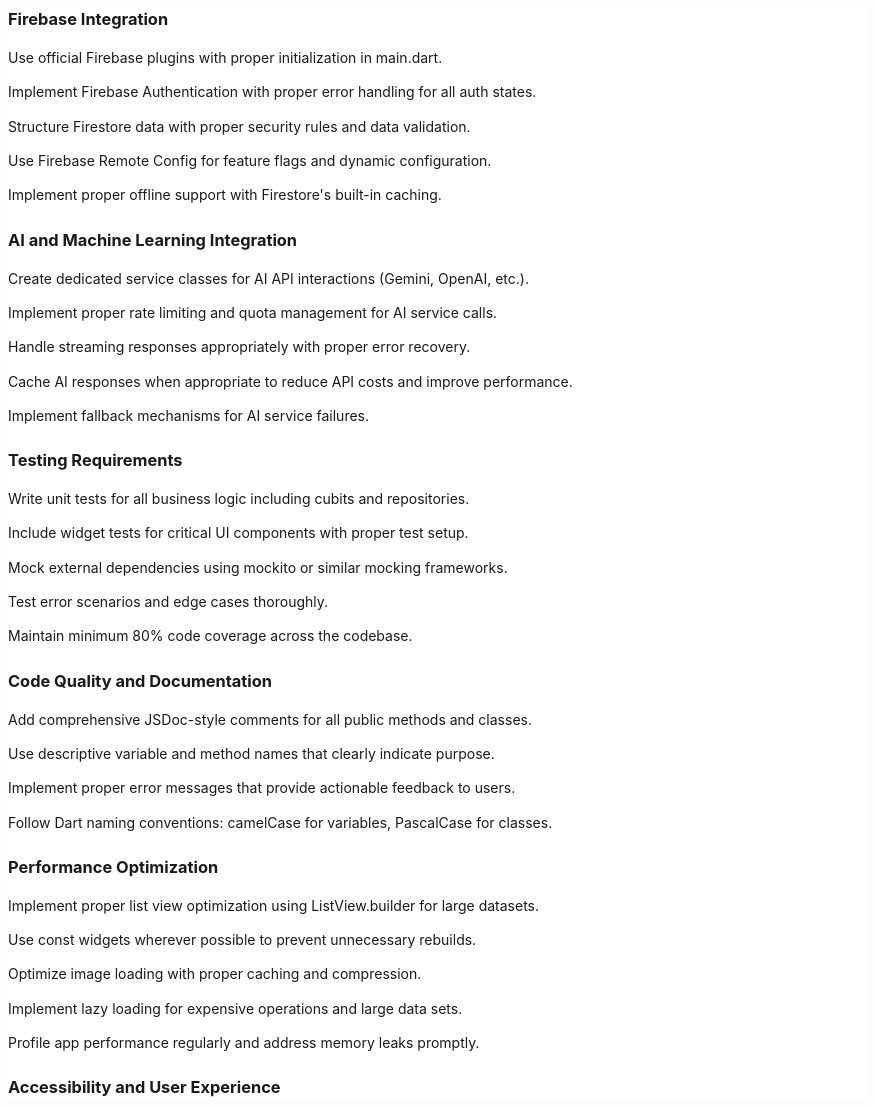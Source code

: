 ### Firebase Integration

Use official Firebase plugins with proper initialization in main.dart.

Implement Firebase Authentication with proper error handling for all auth states.

Structure Firestore data with proper security rules and data validation.

Use Firebase Remote Config for feature flags and dynamic configuration.

Implement proper offline support with Firestore's built-in caching.

### AI and Machine Learning Integration

Create dedicated service classes for AI API interactions (Gemini, OpenAI, etc.).

Implement proper rate limiting and quota management for AI service calls.

Handle streaming responses appropriately with proper error recovery.

Cache AI responses when appropriate to reduce API costs and improve performance.

Implement fallback mechanisms for AI service failures.

### Testing Requirements

Write unit tests for all business logic including cubits and repositories.

Include widget tests for critical UI components with proper test setup.

Mock external dependencies using mockito or similar mocking frameworks.

Test error scenarios and edge cases thoroughly.

Maintain minimum 80% code coverage across the codebase.

### Code Quality and Documentation

Add comprehensive JSDoc-style comments for all public methods and classes.

Use descriptive variable and method names that clearly indicate purpose.

Implement proper error messages that provide actionable feedback to users.

Follow Dart naming conventions: camelCase for variables, PascalCase for classes.

### Performance Optimization

Implement proper list view optimization using ListView.builder for large datasets.

Use const widgets wherever possible to prevent unnecessary rebuilds.

Optimize image loading with proper caching and compression.

Implement lazy loading for expensive operations and large data sets.

Profile app performance regularly and address memory leaks promptly.

### Accessibility and User Experience
